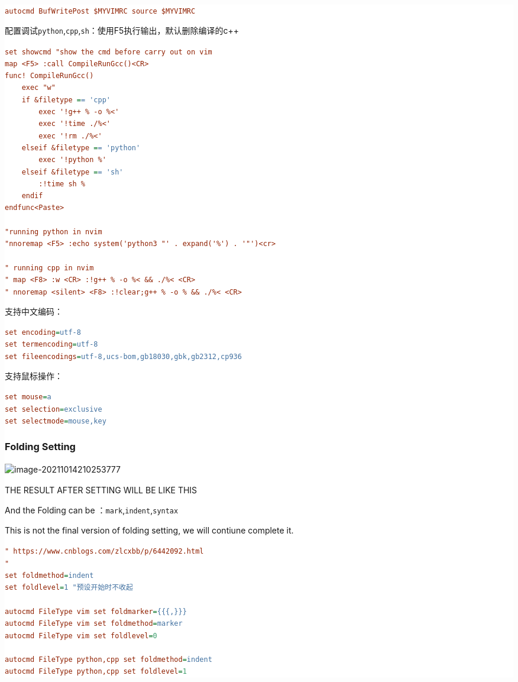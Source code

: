 ```ini
autocmd BufWritePost $MYVIMRC source $MYVIMRC
```

配置调试`python`,`cpp`,`sh`：使用F5执行输出，默认删除编译的c++

```ini
set showcmd "show the cmd before carry out on vim
map <F5> :call CompileRunGcc()<CR>
func! CompileRunGcc()
    exec "w"
    if &filetype == 'cpp'
        exec '!g++ % -o %<'
        exec '!time ./%<'
        exec '!rm ./%<'
    elseif &filetype == 'python'
        exec '!python %'
    elseif &filetype == 'sh'
        :!time sh %
    endif
endfunc<Paste>

"running python in nvim
"nnoremap <F5> :echo system('python3 "' . expand('%') . '"')<cr>

" running cpp in nvim
" map <F8> :w <CR> :!g++ % -o %< && ./%< <CR>
" nnoremap <silent> <F8> :!clear;g++ % -o % && ./%< <CR>
```

支持中文编码：

```ini
set encoding=utf-8
set termencoding=utf-8
set fileencodings=utf-8,ucs-bom,gb18030,gbk,gb2312,cp936
```

支持鼠标操作：

```ini
set mouse=a
set selection=exclusive
set selectmode=mouse,key
```

### Folding Setting

![image-20211014210253777](https://raw.githubusercontent.com/AikenH/md-image/master/img/image-20211014210253777.png)

THE RESULT AFTER SETTING WILL BE LIKE THIS

And the Folding can be ：`mark`,`indent`,`syntax`

This is not the final version of folding setting, we will contiune complete it.

```ini
" https://www.cnblogs.com/zlcxbb/p/6442092.html
"
set foldmethod=indent
set foldlevel=1 "预设开始时不收起

autocmd FileType vim set foldmarker={{{,}}}
autocmd FileType vim set foldmethod=marker
autocmd FileType vim set foldlevel=0

autocmd FileType python,cpp set foldmethod=indent
autocmd FileType python,cpp set foldlevel=1

```